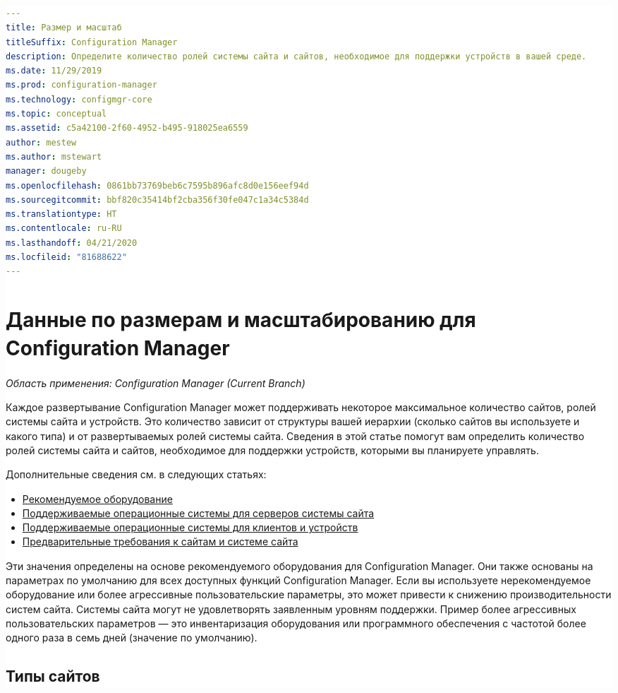 ```yaml
---
title: Размер и масштаб
titleSuffix: Configuration Manager
description: Определите количество ролей системы сайта и сайтов, необходимое для поддержки устройств в вашей среде.
ms.date: 11/29/2019
ms.prod: configuration-manager
ms.technology: configmgr-core
ms.topic: conceptual
ms.assetid: c5a42100-2f60-4952-b495-918025ea6559
author: mestew
ms.author: mstewart
manager: dougeby
ms.openlocfilehash: 0861bb73769beb6c7595b896afc8d0e156eef94d
ms.sourcegitcommit: bbf820c35414bf2cba356f30fe047c1a34c5384d
ms.translationtype: HT
ms.contentlocale: ru-RU
ms.lasthandoff: 04/21/2020
ms.locfileid: "81688622"
---
```

# <a name="size-and-scale-numbers-for-configuration-manager"></a>Данные по размерам и масштабированию для Configuration Manager

*Область применения: Configuration Manager (Current Branch)*

Каждое развертывание Configuration Manager может поддерживать некоторое максимальное количество сайтов, ролей системы сайта и устройств. Это количество зависит от структуры вашей иерархии (сколько сайтов вы используете и какого типа) и от развертываемых ролей системы сайта. Сведения в этой статье помогут вам определить количество ролей системы сайта и сайтов, необходимое для поддержки устройств, которыми вы планируете управлять.

Дополнительные сведения см. в следующих статьях:

- [Рекомендуемое оборудование](recommended-hardware.md)
- [Поддерживаемые операционные системы для серверов системы сайта](supported-operating-systems-for-site-system-servers.md)  
- [Поддерживаемые операционные системы для клиентов и устройств](supported-operating-systems-for-clients-and-devices.md)
- [Предварительные требования к сайтам и системе сайта](site-and-site-system-prerequisites.md)

Эти значения определены на основе рекомендуемого оборудования для Configuration Manager. Они также основаны на параметрах по умолчанию для всех доступных функций Configuration Manager. Если вы используете нерекомендуемое оборудование или более агрессивные пользовательские параметры, это может привести к снижению производительности систем сайта. Системы сайта могут не удовлетворять заявленным уровням поддержки. Пример более агрессивных пользовательских параметров — это инвентаризация оборудования или программного обеспечения с частотой более одного раза в семь дней (значение по умолчанию).

## <a name="site-types"></a><a name="bkmk_SiteSystemScale"></a> Типы сайтов  
